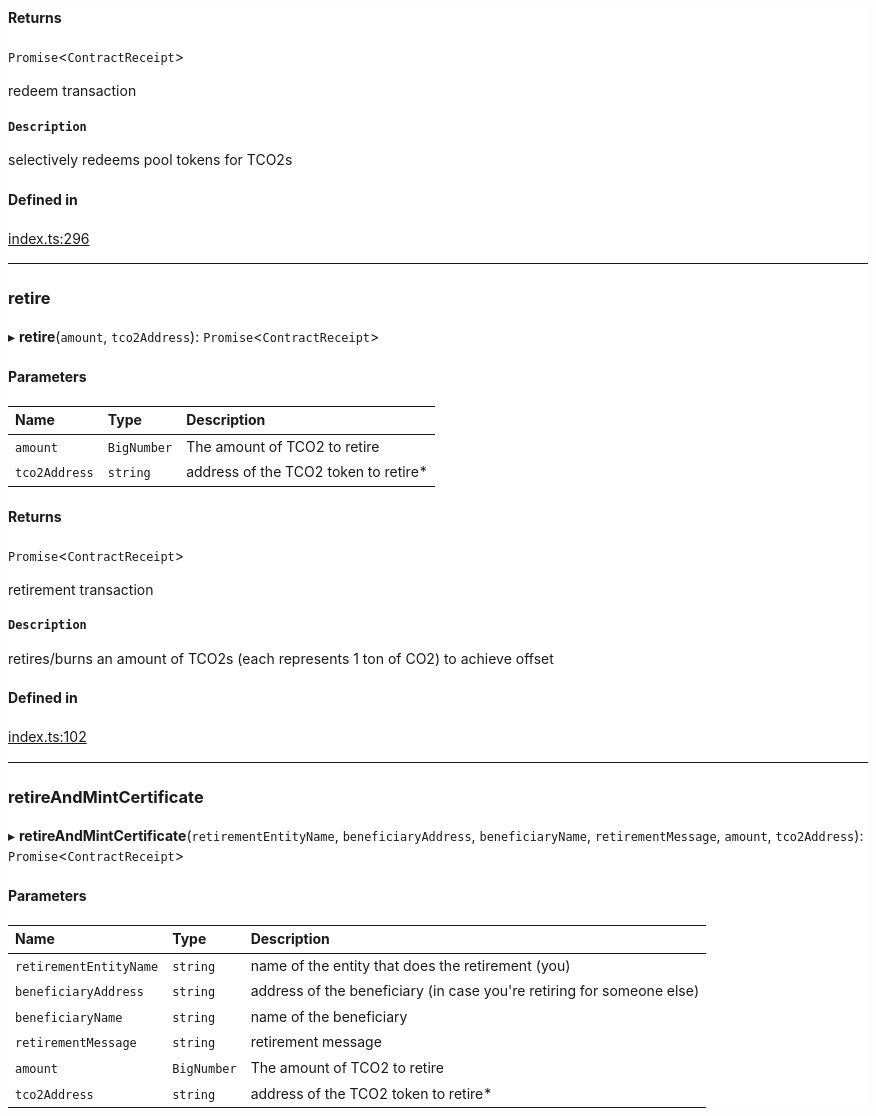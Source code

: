 #### Returns

`Promise`<`ContractReceipt`\>

redeem transaction

**`Description`**

selectively redeems pool tokens for TCO2s

#### Defined in

[index.ts:296](https://github.com/GigaHierz/toucan-sdk/blob/b837065/src/index.ts#L296)

---

### retire

▸ **retire**(`amount`, `tco2Address`): `Promise`<`ContractReceipt`\>

#### Parameters

| Name          | Type        | Description                           |
| :------------ | :---------- | :------------------------------------ |
| `amount`      | `BigNumber` | The amount of TCO2 to retire          |
| `tco2Address` | `string`    | address of the TCO2 token to retire\* |

#### Returns

`Promise`<`ContractReceipt`\>

retirement transaction

**`Description`**

retires/burns an amount of TCO2s (each represents 1 ton of CO2) to achieve offset

#### Defined in

[index.ts:102](https://github.com/GigaHierz/toucan-sdk/blob/b837065/src/index.ts#L102)

---

### retireAndMintCertificate

▸ **retireAndMintCertificate**(`retirementEntityName`, `beneficiaryAddress`, `beneficiaryName`, `retirementMessage`, `amount`, `tco2Address`): `Promise`<`ContractReceipt`\>

#### Parameters

| Name                   | Type        | Description                                                           |
| :--------------------- | :---------- | :-------------------------------------------------------------------- |
| `retirementEntityName` | `string`    | name of the entity that does the retirement (you)                     |
| `beneficiaryAddress`   | `string`    | address of the beneficiary (in case you're retiring for someone else) |
| `beneficiaryName`      | `string`    | name of the beneficiary                                               |
| `retirementMessage`    | `string`    | retirement message                                                    |
| `amount`               | `BigNumber` | The amount of TCO2 to retire                                          |
| `tco2Address`          | `string`    | address of the TCO2 token to retire\*                                 |
